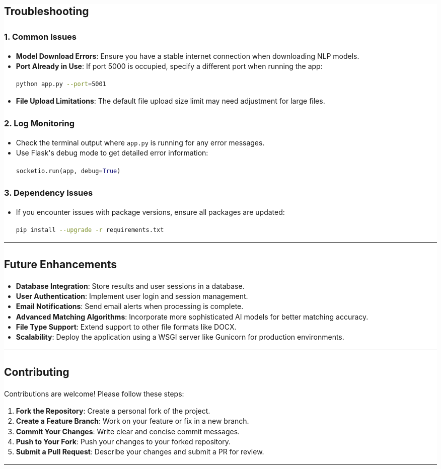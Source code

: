 
## Troubleshooting

### 1. Common Issues

- **Model Download Errors**: Ensure you have a stable internet connection when downloading NLP models.
- **Port Already in Use**: If port 5000 is occupied, specify a different port when running the app:
  ```bash
  python app.py --port=5001
  ```
- **File Upload Limitations**: The default file upload size limit may need adjustment for large files.

### 2. Log Monitoring

- Check the terminal output where `app.py` is running for any error messages.
- Use Flask's debug mode to get detailed error information:
  ```python
  socketio.run(app, debug=True)
  ```

### 3. Dependency Issues

- If you encounter issues with package versions, ensure all packages are updated:
  ```bash
  pip install --upgrade -r requirements.txt
  ```

---

## Future Enhancements

- **Database Integration**: Store results and user sessions in a database.
- **User Authentication**: Implement user login and session management.
- **Email Notifications**: Send email alerts when processing is complete.
- **Advanced Matching Algorithms**: Incorporate more sophisticated AI models for better matching accuracy.
- **File Type Support**: Extend support to other file formats like DOCX.
- **Scalability**: Deploy the application using a WSGI server like Gunicorn for production environments.

---

## Contributing

Contributions are welcome! Please follow these steps:

1. **Fork the Repository**: Create a personal fork of the project.
2. **Create a Feature Branch**: Work on your feature or fix in a new branch.
3. **Commit Your Changes**: Write clear and concise commit messages.
4. **Push to Your Fork**: Push your changes to your forked repository.
5. **Submit a Pull Request**: Describe your changes and submit a PR for review.

---